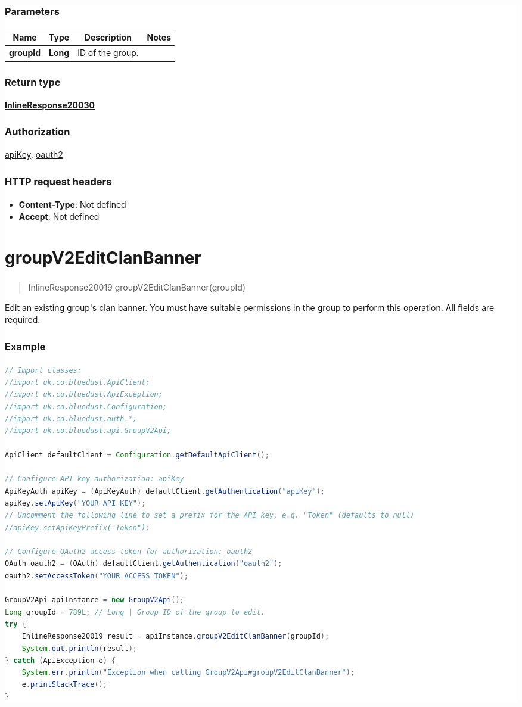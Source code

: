 ### Parameters

Name | Type | Description  | Notes
------------- | ------------- | ------------- | -------------
 **groupId** | **Long**| ID of the group. |

### Return type

[**InlineResponse20030**](InlineResponse20030.md)

### Authorization

[apiKey](../README.md#apiKey), [oauth2](../README.md#oauth2)

### HTTP request headers

 - **Content-Type**: Not defined
 - **Accept**: Not defined

<a name="groupV2EditClanBanner"></a>
# **groupV2EditClanBanner**
> InlineResponse20019 groupV2EditClanBanner(groupId)



Edit an existing group&#39;s clan banner. You must have suitable permissions in the group to perform this operation. All fields are required.

### Example
```java
// Import classes:
//import uk.co.bluedust.ApiClient;
//import uk.co.bluedust.ApiException;
//import uk.co.bluedust.Configuration;
//import uk.co.bluedust.auth.*;
//import uk.co.bluedust.api.GroupV2Api;

ApiClient defaultClient = Configuration.getDefaultApiClient();

// Configure API key authorization: apiKey
ApiKeyAuth apiKey = (ApiKeyAuth) defaultClient.getAuthentication("apiKey");
apiKey.setApiKey("YOUR API KEY");
// Uncomment the following line to set a prefix for the API key, e.g. "Token" (defaults to null)
//apiKey.setApiKeyPrefix("Token");

// Configure OAuth2 access token for authorization: oauth2
OAuth oauth2 = (OAuth) defaultClient.getAuthentication("oauth2");
oauth2.setAccessToken("YOUR ACCESS TOKEN");

GroupV2Api apiInstance = new GroupV2Api();
Long groupId = 789L; // Long | Group ID of the group to edit.
try {
    InlineResponse20019 result = apiInstance.groupV2EditClanBanner(groupId);
    System.out.println(result);
} catch (ApiException e) {
    System.err.println("Exception when calling GroupV2Api#groupV2EditClanBanner");
    e.printStackTrace();
}
```
